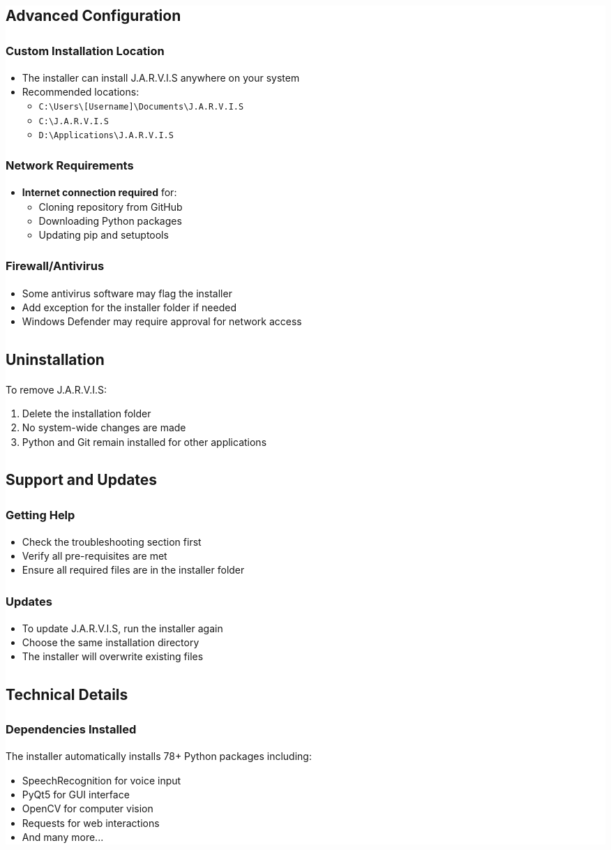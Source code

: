 ## Advanced Configuration

### Custom Installation Location
- The installer can install J.A.R.V.I.S anywhere on your system
- Recommended locations:
  - `C:\Users\[Username]\Documents\J.A.R.V.I.S`
  - `C:\J.A.R.V.I.S`
  - `D:\Applications\J.A.R.V.I.S`

### Network Requirements
- **Internet connection required** for:
  - Cloning repository from GitHub
  - Downloading Python packages
  - Updating pip and setuptools

### Firewall/Antivirus
- Some antivirus software may flag the installer
- Add exception for the installer folder if needed
- Windows Defender may require approval for network access

## Uninstallation

To remove J.A.R.V.I.S:
1. Delete the installation folder
2. No system-wide changes are made
3. Python and Git remain installed for other applications

## Support and Updates

### Getting Help
- Check the troubleshooting section first
- Verify all pre-requisites are met
- Ensure all required files are in the installer folder

### Updates
- To update J.A.R.V.I.S, run the installer again
- Choose the same installation directory
- The installer will overwrite existing files

## Technical Details

### Dependencies Installed
The installer automatically installs 78+ Python packages including:
- SpeechRecognition for voice input
- PyQt5 for GUI interface
- OpenCV for computer vision
- Requests for web interactions
- And many more...
